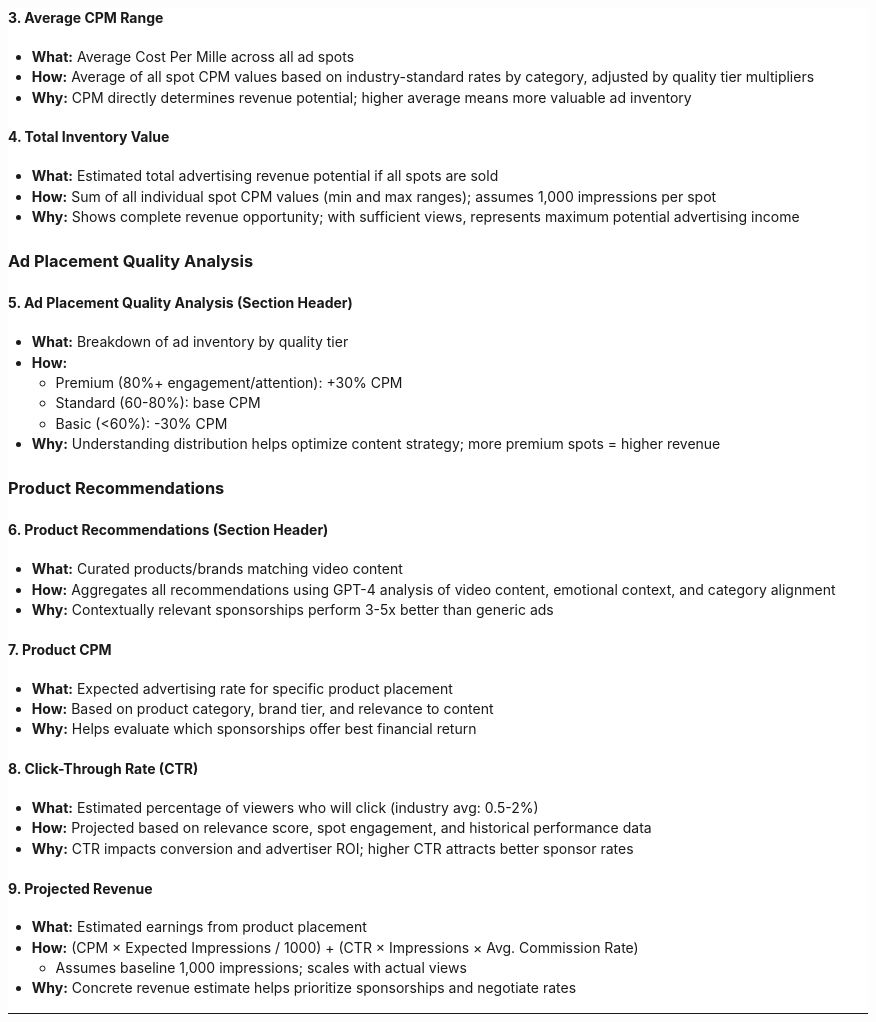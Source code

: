 #### 3. **Average CPM Range**
- **What:** Average Cost Per Mille across all ad spots
- **How:** Average of all spot CPM values based on industry-standard rates by category, adjusted by quality tier multipliers
- **Why:** CPM directly determines revenue potential; higher average means more valuable ad inventory

#### 4. **Total Inventory Value**
- **What:** Estimated total advertising revenue potential if all spots are sold
- **How:** Sum of all individual spot CPM values (min and max ranges); assumes 1,000 impressions per spot
- **Why:** Shows complete revenue opportunity; with sufficient views, represents maximum potential advertising income

### Ad Placement Quality Analysis

#### 5. **Ad Placement Quality Analysis** (Section Header)
- **What:** Breakdown of ad inventory by quality tier
- **How:** 
  - Premium (80%+ engagement/attention): +30% CPM
  - Standard (60-80%): base CPM
  - Basic (<60%): -30% CPM
- **Why:** Understanding distribution helps optimize content strategy; more premium spots = higher revenue

### Product Recommendations

#### 6. **Product Recommendations** (Section Header)
- **What:** Curated products/brands matching video content
- **How:** Aggregates all recommendations using GPT-4 analysis of video content, emotional context, and category alignment
- **Why:** Contextually relevant sponsorships perform 3-5x better than generic ads

#### 7. **Product CPM**
- **What:** Expected advertising rate for specific product placement
- **How:** Based on product category, brand tier, and relevance to content
- **Why:** Helps evaluate which sponsorships offer best financial return

#### 8. **Click-Through Rate (CTR)**
- **What:** Estimated percentage of viewers who will click (industry avg: 0.5-2%)
- **How:** Projected based on relevance score, spot engagement, and historical performance data
- **Why:** CTR impacts conversion and advertiser ROI; higher CTR attracts better sponsor rates

#### 9. **Projected Revenue**
- **What:** Estimated earnings from product placement
- **How:** (CPM × Expected Impressions / 1000) + (CTR × Impressions × Avg. Commission Rate)
  - Assumes baseline 1,000 impressions; scales with actual views
- **Why:** Concrete revenue estimate helps prioritize sponsorships and negotiate rates

---
